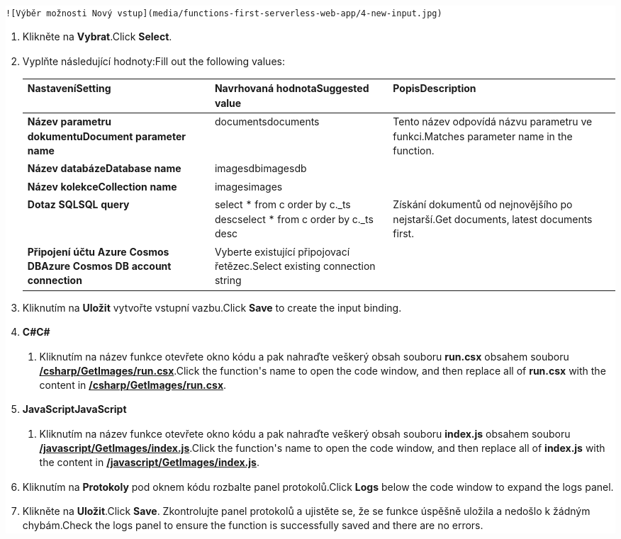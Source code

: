     ![Výběr možnosti Nový vstup](media/functions-first-serverless-web-app/4-new-input.jpg)

1. <span data-ttu-id="b5678-168">Klikněte na **Vybrat**.</span><span class="sxs-lookup"><span data-stu-id="b5678-168">Click **Select**.</span></span>

1. <span data-ttu-id="b5678-169">Vyplňte následující hodnoty:</span><span class="sxs-lookup"><span data-stu-id="b5678-169">Fill out the following values:</span></span>

    | <span data-ttu-id="b5678-170">Nastavení</span><span class="sxs-lookup"><span data-stu-id="b5678-170">Setting</span></span>      |  <span data-ttu-id="b5678-171">Navrhovaná hodnota</span><span class="sxs-lookup"><span data-stu-id="b5678-171">Suggested value</span></span>   | <span data-ttu-id="b5678-172">Popis</span><span class="sxs-lookup"><span data-stu-id="b5678-172">Description</span></span>                                        |
    | --- | --- | ---|
    | <span data-ttu-id="b5678-173">**Název parametru dokumentu**</span><span class="sxs-lookup"><span data-stu-id="b5678-173">**Document parameter name**</span></span> | <span data-ttu-id="b5678-174">documents</span><span class="sxs-lookup"><span data-stu-id="b5678-174">documents</span></span> | <span data-ttu-id="b5678-175">Tento název odpovídá názvu parametru ve funkci.</span><span class="sxs-lookup"><span data-stu-id="b5678-175">Matches parameter name in the function.</span></span> |
    | <span data-ttu-id="b5678-176">**Název databáze**</span><span class="sxs-lookup"><span data-stu-id="b5678-176">**Database name**</span></span> | <span data-ttu-id="b5678-177">imagesdb</span><span class="sxs-lookup"><span data-stu-id="b5678-177">imagesdb</span></span> |  |
    | <span data-ttu-id="b5678-178">**Název kolekce**</span><span class="sxs-lookup"><span data-stu-id="b5678-178">**Collection name**</span></span> | <span data-ttu-id="b5678-179">images</span><span class="sxs-lookup"><span data-stu-id="b5678-179">images</span></span> |  |
    | <span data-ttu-id="b5678-180">**Dotaz SQL**</span><span class="sxs-lookup"><span data-stu-id="b5678-180">**SQL query**</span></span> | <span data-ttu-id="b5678-181">select \* from c order by c._ts desc</span><span class="sxs-lookup"><span data-stu-id="b5678-181">select \* from c order by c._ts desc</span></span> | <span data-ttu-id="b5678-182">Získání dokumentů od nejnovějšího po nejstarší.</span><span class="sxs-lookup"><span data-stu-id="b5678-182">Get documents, latest documents first.</span></span> |
    | <span data-ttu-id="b5678-183">**Připojení účtu Azure Cosmos DB**</span><span class="sxs-lookup"><span data-stu-id="b5678-183">**Azure Cosmos DB account connection**</span></span> | <span data-ttu-id="b5678-184">Vyberte existující připojovací řetězec.</span><span class="sxs-lookup"><span data-stu-id="b5678-184">Select existing connection string</span></span> |  |

1. <span data-ttu-id="b5678-185">Kliknutím na **Uložit** vytvořte vstupní vazbu.</span><span class="sxs-lookup"><span data-stu-id="b5678-185">Click **Save** to create the input binding.</span></span>

1. <span data-ttu-id="b5678-186">**C#**</span><span class="sxs-lookup"><span data-stu-id="b5678-186">**C#**</span></span>

    1. <span data-ttu-id="b5678-187">Kliknutím na název funkce otevřete okno kódu a pak nahraďte veškerý obsah souboru **run.csx** obsahem souboru [**/csharp/GetImages/run.csx**](https://raw.githubusercontent.com/Azure-Samples/functions-first-serverless-web-application/master/csharp/GetImages/run.csx).</span><span class="sxs-lookup"><span data-stu-id="b5678-187">Click the function's name to open the code window, and then replace all of **run.csx** with the content in [**/csharp/GetImages/run.csx**](https://raw.githubusercontent.com/Azure-Samples/functions-first-serverless-web-application/master/csharp/GetImages/run.csx).</span></span>

1. <span data-ttu-id="b5678-188">**JavaScript**</span><span class="sxs-lookup"><span data-stu-id="b5678-188">**JavaScript**</span></span>

    1. <span data-ttu-id="b5678-189">Kliknutím na název funkce otevřete okno kódu a pak nahraďte veškerý obsah souboru **index.js** obsahem souboru [**/javascript/GetImages/index.js**](https://raw.githubusercontent.com/Azure-Samples/functions-first-serverless-web-application/master/javascript/GetImages/index.js).</span><span class="sxs-lookup"><span data-stu-id="b5678-189">Click the function's name to open the code window, and then replace all of **index.js** with the content in [**/javascript/GetImages/index.js**](https://raw.githubusercontent.com/Azure-Samples/functions-first-serverless-web-application/master/javascript/GetImages/index.js).</span></span>

1. <span data-ttu-id="b5678-190">Kliknutím na **Protokoly** pod oknem kódu rozbalte panel protokolů.</span><span class="sxs-lookup"><span data-stu-id="b5678-190">Click **Logs** below the code window to expand the logs panel.</span></span>

1. <span data-ttu-id="b5678-191">Klikněte na **Uložit**.</span><span class="sxs-lookup"><span data-stu-id="b5678-191">Click **Save**.</span></span> <span data-ttu-id="b5678-192">Zkontrolujte panel protokolů a ujistěte se, že se funkce úspěšně uložila a nedošlo k žádným chybám.</span><span class="sxs-lookup"><span data-stu-id="b5678-192">Check the logs panel to ensure the function is successfully saved and there are no errors.</span></span>


